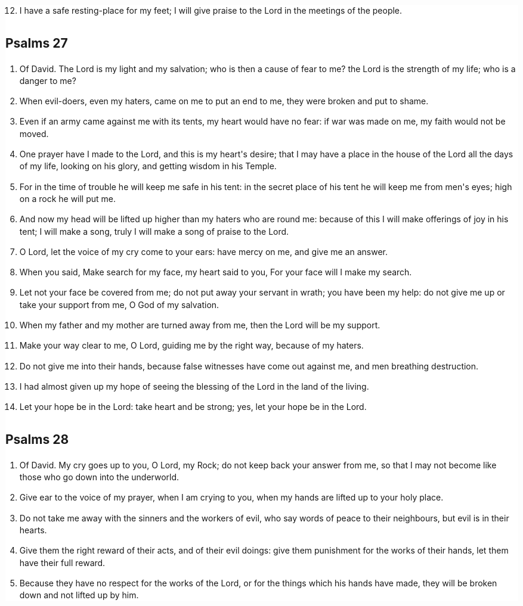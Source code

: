 12. I have a safe resting-place for my feet; I will give praise to the Lord in the meetings of the people.

## Psalms 27

1.  Of David. The Lord is my light and my salvation; who is then a cause of fear to me? the Lord is the strength of my life; who is a danger to me?

2. When evil-doers, even my haters, came on me to put an end to me, they were broken and put to shame.

3. Even if an army came against me with its tents, my heart would have no fear: if war was made on me, my faith would not be moved.

4. One prayer have I made to the Lord, and this is my heart's desire; that I may have a place in the house of the Lord all the days of my life, looking on his glory, and getting wisdom in his Temple.

5. For in the time of trouble he will keep me safe in his tent: in the secret place of his tent he will keep me from men's eyes; high on a rock he will put me.

6. And now my head will be lifted up higher than my haters who are round me: because of this I will make offerings of joy in his tent; I will make a song, truly I will make a song of praise to the Lord.

7. O Lord, let the voice of my cry come to your ears: have mercy on me, and give me an answer.

8. When you said, Make search for my face, my heart said to you, For your face will I make my search.

9. Let not your face be covered from me; do not put away your servant in wrath; you have been my help: do not give me up or take your support from me, O God of my salvation.

10. When my father and my mother are turned away from me, then the Lord will be my support.

11. Make your way clear to me, O Lord, guiding me by the right way, because of my haters.

12. Do not give me into their hands, because false witnesses have come out against me, and men breathing destruction.

13. I had almost given up my hope of seeing the blessing of the Lord in the land of the living.

14. Let your hope be in the Lord: take heart and be strong; yes, let your hope be in the Lord.

## Psalms 28

1.  Of David. My cry goes up to you, O Lord, my Rock; do not keep back your answer from me, so that I may not become like those who go down into the underworld.

2. Give ear to the voice of my prayer, when I am crying to you, when my hands are lifted up to your holy place.

3. Do not take me away with the sinners and the workers of evil, who say words of peace to their neighbours, but evil is in their hearts.

4. Give them the right reward of their acts, and of their evil doings: give them punishment for the works of their hands, let them have their full reward.

5. Because they have no respect for the works of the Lord, or for the things which his hands have made, they will be broken down and not lifted up by him.
